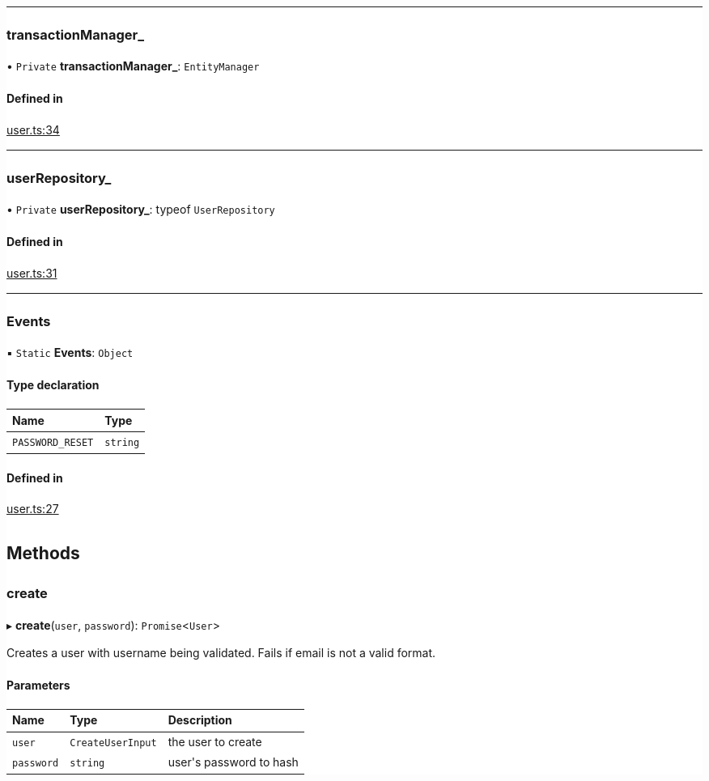 ___

### transactionManager\_

• `Private` **transactionManager\_**: `EntityManager`

#### Defined in

[user.ts:34](https://github.com/medusajs/medusa/blob/636edb65/packages/medusa/src/services/user.ts#L34)

___

### userRepository\_

• `Private` **userRepository\_**: typeof `UserRepository`

#### Defined in

[user.ts:31](https://github.com/medusajs/medusa/blob/636edb65/packages/medusa/src/services/user.ts#L31)

___

### Events

▪ `Static` **Events**: `Object`

#### Type declaration

| Name | Type |
| :------ | :------ |
| `PASSWORD_RESET` | `string` |

#### Defined in

[user.ts:27](https://github.com/medusajs/medusa/blob/636edb65/packages/medusa/src/services/user.ts#L27)

## Methods

### create

▸ **create**(`user`, `password`): `Promise`<`User`\>

Creates a user with username being validated.
Fails if email is not a valid format.

#### Parameters

| Name | Type | Description |
| :------ | :------ | :------ |
| `user` | `CreateUserInput` | the user to create |
| `password` | `string` | user's password to hash |
